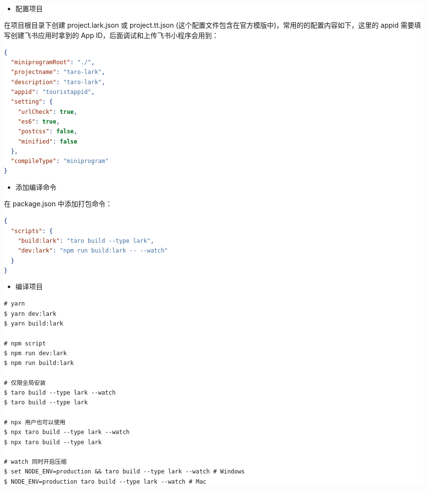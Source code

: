 -   配置项目

在项目根目录下创建 project.lark.json 或 project.tt.json (这个配置文件包含在官方模版中)，常用的的配置内容如下，这里的 appid 需要填写创建飞书应用时拿到的 App ID，后面调试和上传飞书小程序会用到：

```json
{
  "miniprogramRoot": "./",
  "projectname": "taro-lark",
  "description": "taro-lark",
  "appid": "touristappid",
  "setting": {
    "urlCheck": true,
    "es6": true,
    "postcss": false,
    "minified": false
  },
  "compileType": "miniprogram"
}
```

- 添加编译命令

在 package.json 中添加打包命令：

```json
{
  "scripts": {
    "build:lark": "taro build --type lark",
    "dev:lark": "npm run build:lark -- --watch"
  }
}
```

-   编译项目

```
# yarn
$ yarn dev:lark
$ yarn build:lark

# npm script
$ npm run dev:lark
$ npm run build:lark

# 仅限全局安装
$ taro build --type lark --watch
$ taro build --type lark

# npx 用户也可以使用
$ npx taro build --type lark --watch
$ npx taro build --type lark

# watch 同时开启压缩
$ set NODE_ENV=production && taro build --type lark --watch # Windows
$ NODE_ENV=production taro build --type lark --watch # Mac
```
